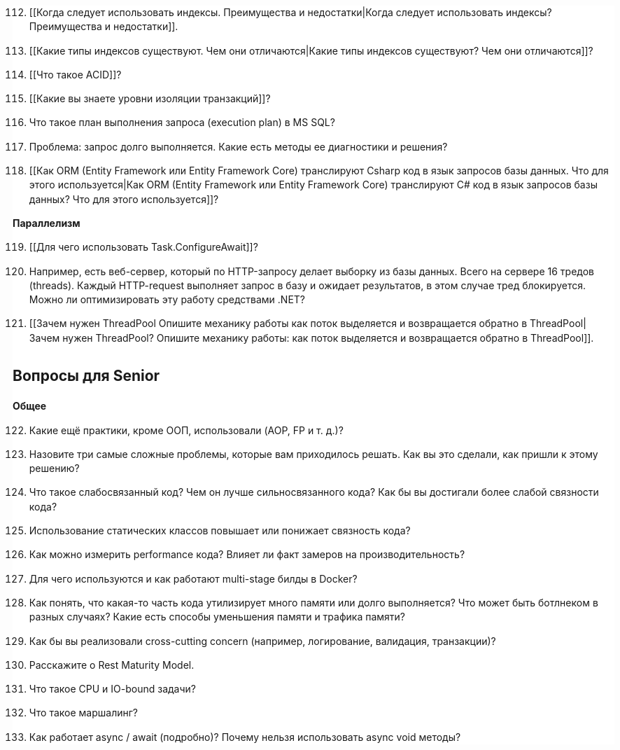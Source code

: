 112. [[Когда следует использовать индексы. Преимущества и недостатки|Когда следует использовать индексы? Преимущества и недостатки]].

113. [[Какие типы индексов существуют. Чем они отличаются|Какие типы индексов существуют? Чем они отличаются]]?

114. [[Что такое ACID]]?

115. [[Какие вы знаете уровни изоляции транзакций]]?

116. Что такое план выполнения запроса (execution plan) в MS SQL?

117. Проблема: запрос долго выполняется. Какие есть методы ее диагностики и решения?

118. [[Как ORM (Entity Framework или Entity Framework Core) транслируют Csharp код в язык запросов базы данных. Что для этого используется|Как ORM (Entity Framework или Entity Framework Core) транслируют C# код в язык запросов базы данных? Что для этого используется]]?

**Параллелизм**

119. [[Для чего использовать Task.ConfigureAwait]]?

120. Например, есть веб-сервер, который по HTTP-запросу делает выборку из базы данных. Всего на сервере 16 тредов (threads). Каждый HTTP-request выполняет запрос в базу и ожидает результатов, в этом случае тред блокируется. Можно ли оптимизировать эту работу средствами .NET?

121. [[Зачем нужен ThreadPool Опишите механику работы как поток выделяется и возвращается обратно в ThreadPool|Зачем нужен ThreadPool? Опишите механику работы: как поток выделяется и возвращается обратно в ThreadPool]].

## **Вопросы для Senior**

**Общее**

122. Какие ещё практики, кроме ООП, использовали (AOP, FP и т. д.)?

123. Назовите три самые сложные проблемы, которые вам приходилось решать. Как вы это сделали, как пришли к этому решению?

124. Что такое слабосвязанный код? Чем он лучше сильносвязанного кода? Как бы вы достигали более слабой связности кода?

125. Использование статических классов повышает или понижает связность кода?

126. Как можно измерить performance кода? Влияет ли факт замеров на производительность?

127. Для чего используются и как работают multi-stage билды в Docker?

128. Как понять, что какая-то часть кода утилизирует много памяти или долго выполняется? Что может быть ботлнеком в разных случаях? Какие есть способы уменьшения памяти и трафика памяти?

129. Как бы вы реализовали cross-cutting concern (например, логирование, валидация, транзакции)?

130. Расскажите о Rest Maturity Model.

131. Что такое CPU и IO-bound задачи?

132. Что такое маршалинг?

133. Как работает async / await (подробно)? Почему нельзя использовать async void методы?
